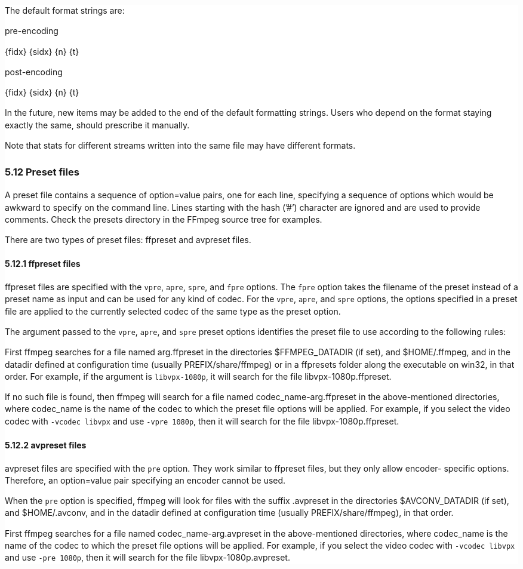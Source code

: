 The default format strings are:

pre-encoding

{fidx} {sidx} {n} {t}

post-encoding

{fidx} {sidx} {n} {t}

In the future, new items may be added to the end of the default formatting strings. Users who depend on the format staying exactly the same, should prescribe it manually.

Note that stats for different streams written into the same file may have different formats.

### 5.12 Preset files

A preset file contains a sequence of option\=value pairs, one for each line, specifying a sequence of options which would be awkward to specify on the command line. Lines starting with the hash (’#’) character are ignored and are used to provide comments. Check the presets directory in the FFmpeg source tree for examples.

There are two types of preset files: ffpreset and avpreset files.

#### 5.12.1 ffpreset files

ffpreset files are specified with the `vpre`, `apre`, `spre`, and `fpre` options. The `fpre` option takes the filename of the preset instead of a preset name as input and can be used for any kind of codec. For the `vpre`, `apre`, and `spre` options, the options specified in a preset file are applied to the currently selected codec of the same type as the preset option.

The argument passed to the `vpre`, `apre`, and `spre` preset options identifies the preset file to use according to the following rules:

First ffmpeg searches for a file named arg.ffpreset in the directories $FFMPEG\_DATADIR (if set), and $HOME/.ffmpeg, and in the datadir defined at configuration time (usually PREFIX/share/ffmpeg) or in a ffpresets folder along the executable on win32, in that order. For example, if the argument is `libvpx-1080p`, it will search for the file libvpx-1080p.ffpreset.

If no such file is found, then ffmpeg will search for a file named codec\_name\-arg.ffpreset in the above-mentioned directories, where codec\_name is the name of the codec to which the preset file options will be applied. For example, if you select the video codec with `-vcodec libvpx` and use `-vpre 1080p`, then it will search for the file libvpx-1080p.ffpreset.

#### 5.12.2 avpreset files

avpreset files are specified with the `pre` option. They work similar to ffpreset files, but they only allow encoder- specific options. Therefore, an option\=value pair specifying an encoder cannot be used.

When the `pre` option is specified, ffmpeg will look for files with the suffix .avpreset in the directories $AVCONV\_DATADIR (if set), and $HOME/.avconv, and in the datadir defined at configuration time (usually PREFIX/share/ffmpeg), in that order.

First ffmpeg searches for a file named codec\_name\-arg.avpreset in the above-mentioned directories, where codec\_name is the name of the codec to which the preset file options will be applied. For example, if you select the video codec with `-vcodec libvpx` and use `-pre 1080p`, then it will search for the file libvpx-1080p.avpreset.
